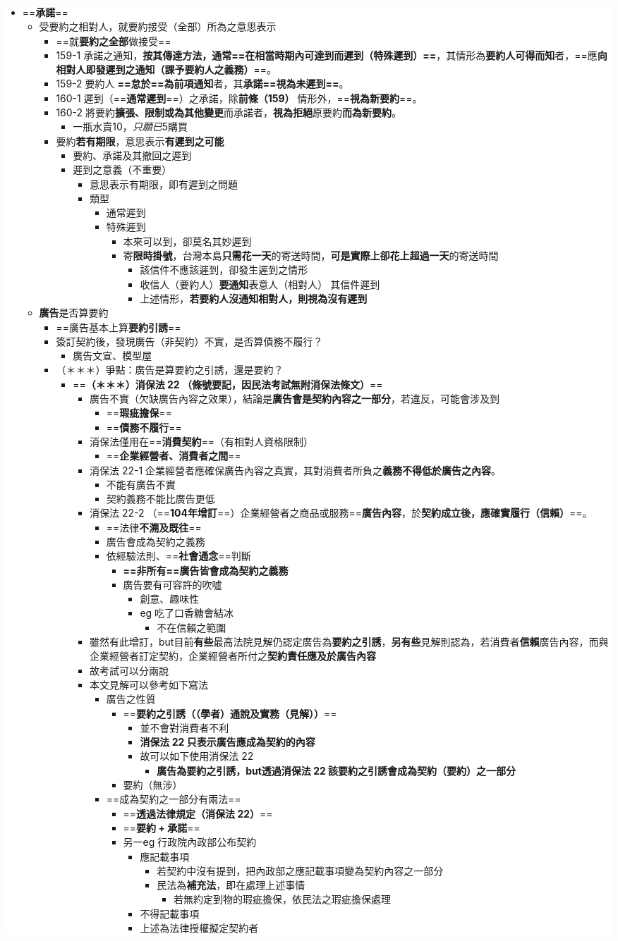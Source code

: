 - ==**承諾**==
	- 受要約之相對人，就要約接受（全部）所為之意思表示
		- ==就**要約之全部**做接受==
		- 159-1 承諾之通知，**按其傳達方法，通常==在相當時期內可達到而遲到（特殊遲到）==**，其情形為**要約人可得而知**者，==應**向相對人即發遲到之通知（課予要約人之義務）**==。
		- 159-2 要約人 **==怠於==為前項通知**者，其**承諾==視為未遲到==**。
		- 160-1 遲到（==**通常遲到**==）之承諾，除**前條（159）** 情形外，==**視為新要約**==。
		- 160-2 將要約**擴張、限制或為其他變更**而承諾者，**視為拒絕**原要約**而為新要約**。
			- 一瓶水賣$10，只願已$5購買
		- 要約**若有期限**，意思表示**有遲到之可能**
			- 要約、承諾及其撤回之遲到
			- 遲到之意義（不重要）
				- 意思表示有期限，即有遲到之問題
				- 類型
					- 通常遲到
					- 特殊遲到
						- 本來可以到，卻莫名其妙遲到
						- 寄**限時掛號**，台灣本島**只需花一天**的寄送時間，**可是實際上卻花上超過一天**的寄送時間
							- 該信件不應該遲到，卻發生遲到之情形
							- 收信人（要約人）**要通知**表意人（相對人） 其信件遲到
							- 上述情形，**若要約人沒通知相對人，則視為沒有遲到**
	- **廣告**是否算要約
		- ==廣告基本上算**要約引誘**==
		- 簽訂契約後，發現廣告（非契約）不實，是否算債務不履行？
			- 廣告文宣、模型屋
		- （＊＊＊）爭點：廣告是算要約之引誘，還是要約？
			- ==**（＊＊＊）消保法 22 （條號要記，因民法考試無附消保法條文）**==
				- 廣告不實（欠缺廣告內容之效果），結論是**廣告會是契約內容之一部分**，若違反，可能會涉及到
					- ==**瑕疵擔保**==
					- ==**債務不履行**==
				- 消保法僅用在==**消費契約**==（有相對人資格限制）
					- ==**企業經營者、消費者之間**==
				- 消保法 22-1 企業經營者應確保廣告內容之真實，其對消費者所負之**義務不得低於廣告之內容**。 
					- 不能有廣告不實
					- 契約義務不能比廣告更低
				- 消保法 22-2 （==**104年增訂**==）企業經營者之商品或服務==**廣告內容**，於**契約成立後，應確實履行（信賴）**==。
					- ==法律**不溯及既往**==
					- 廣告會成為契約之義務
					- 依經驗法則、==**社會通念**==判斷
						- **==非所有==廣告皆會成為契約之義務**
						- 廣告要有可容許的吹噓
							- 創意、趣味性
							- eg 吃了口香糖會結冰
								- 不在信賴之範圍
				- 雖然有此增訂，but目前**有些**最高法院見解仍認定廣告為**要約之引誘**，**另有些**見解則認為，若消費者**信賴**廣告內容，而與企業經營者訂定契約，企業經營者所付之**契約責任應及於廣告內容**
				- 故考試可以分兩說
				- 本文見解可以參考如下寫法
					- 廣告之性質
						- ==**要約之引誘（（學者）通說及實務（見解））**==
							- 並不會對消費者不利
							- **消保法 22 只表示廣告應成為契約的內容**
							- 故可以如下使用消保法 22
								- **廣告為要約之引誘，but透過消保法 22 該要約之引誘會成為契約（要約）之一部分**
						- 要約（無涉）
					- ==成為契約之一部分有兩法==
						- ==**透過法律規定（消保法 22）**==
						- ==**要約 + 承諾**==
						- 另一eg 行政院內政部公布契約
							- 應記載事項
								- 若契約中沒有提到，把內政部之應記載事項變為契約內容之一部分
								- 民法為**補充法**，即在處理上述事情
									- 若無約定到物的瑕疵擔保，依民法之瑕疵擔保處理
							- 不得記載事項
							- 上述為法律授權擬定契約者